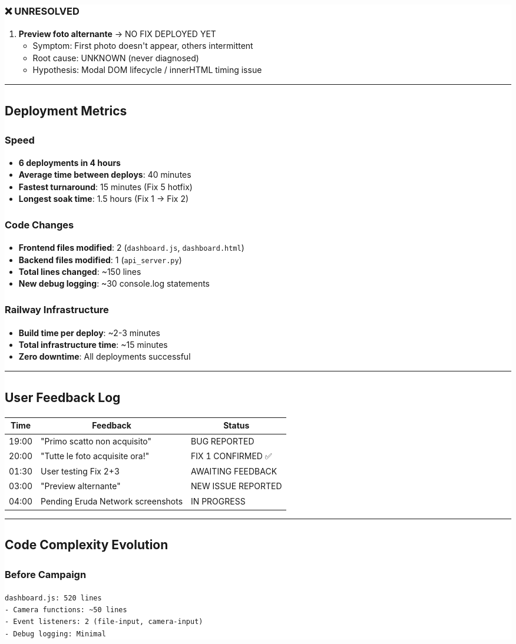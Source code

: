 ### ❌ UNRESOLVED
1. **Preview foto alternante** → NO FIX DEPLOYED YET
   - Symptom: First photo doesn't appear, others intermittent
   - Root cause: UNKNOWN (never diagnosed)
   - Hypothesis: Modal DOM lifecycle / innerHTML timing issue

---

## Deployment Metrics

### Speed
- **6 deployments in 4 hours**
- **Average time between deploys**: 40 minutes
- **Fastest turnaround**: 15 minutes (Fix 5 hotfix)
- **Longest soak time**: 1.5 hours (Fix 1 → Fix 2)

### Code Changes
- **Frontend files modified**: 2 (`dashboard.js`, `dashboard.html`)
- **Backend files modified**: 1 (`api_server.py`)
- **Total lines changed**: ~150 lines
- **New debug logging**: ~30 console.log statements

### Railway Infrastructure
- **Build time per deploy**: ~2-3 minutes
- **Total infrastructure time**: ~15 minutes
- **Zero downtime**: All deployments successful

---

## User Feedback Log

| Time | Feedback | Status |
|------|----------|--------|
| 19:00 | "Primo scatto non acquisito" | BUG REPORTED |
| 20:00 | "Tutte le foto acquisite ora!" | FIX 1 CONFIRMED ✅ |
| 01:30 | User testing Fix 2+3 | AWAITING FEEDBACK |
| 03:00 | "Preview alternante" | NEW ISSUE REPORTED |
| 04:00 | Pending Eruda Network screenshots | IN PROGRESS |

---

## Code Complexity Evolution

### Before Campaign
```
dashboard.js: 520 lines
- Camera functions: ~50 lines
- Event listeners: 2 (file-input, camera-input)
- Debug logging: Minimal
```
